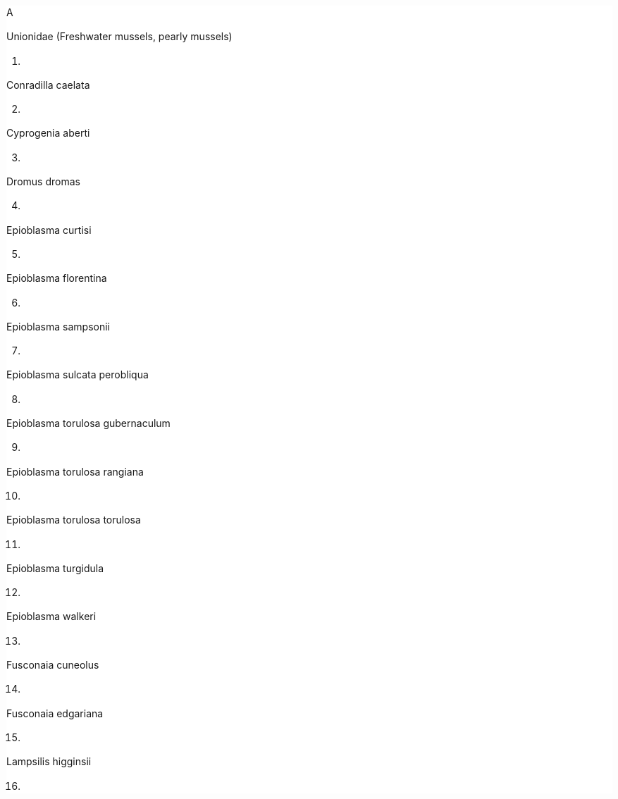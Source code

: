 A

Unionidae (Freshwater mussels, pearly mussels)

1.

Conradilla caelata

2.

Cyprogenia aberti

3.

Dromus dromas

4.

Epioblasma curtisi

5.

Epioblasma florentina

6.

Epioblasma sampsonii

7.

Epioblasma sulcata perobliqua

8.

Epioblasma torulosa gubernaculum

9.

Epioblasma torulosa rangiana

10.

Epioblasma torulosa torulosa

11.

Epioblasma turgidula

12.

Epioblasma walkeri

13.

Fusconaia cuneolus

14.

Fusconaia edgariana

15.

Lampsilis higginsii

16.

